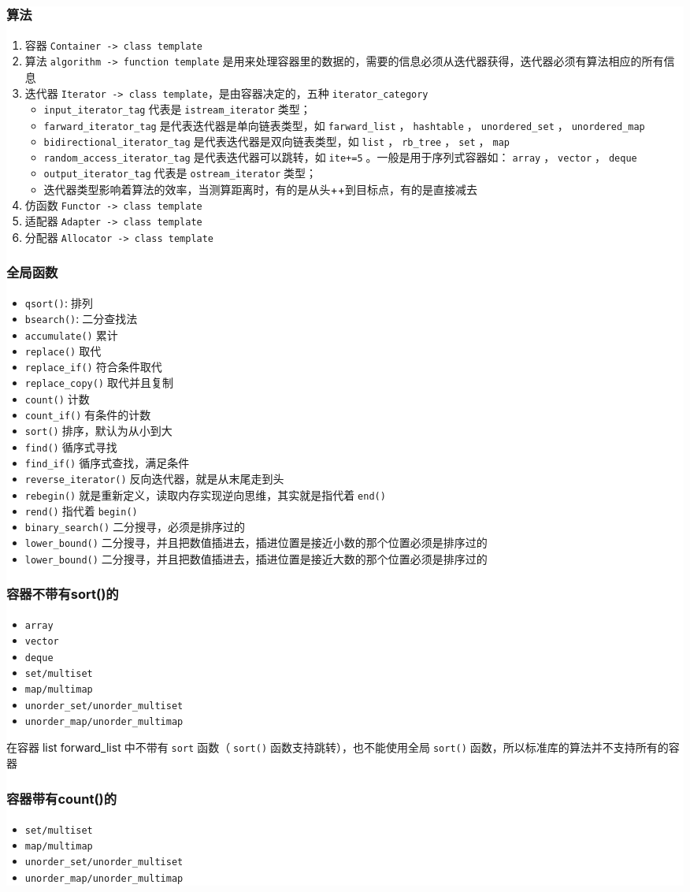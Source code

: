 ### 算法

1. 容器 `Container -> class template`
2. 算法 `algorithm -> function template`
是用来处理容器里的数据的，需要的信息必须从迭代器获得，迭代器必须有算法相应的所有信息
3. 迭代器 `Iterator -> class template`，是由容器决定的，五种 `iterator_category`
    - `input_iterator_tag` 代表是 `istream_iterator` 类型；
    - `farward_iterator_tag` 是代表迭代器是单向链表类型，如 `farward_list` ， `hashtable` ， `unordered_set` ， `unordered_map`
    - `bidirectional_iterator_tag` 是代表迭代器是双向链表类型，如 `list` ， `rb_tree` ， `set` ， `map`
    - `random_access_iterator_tag` 是代表迭代器可以跳转，如 `ite+=5` 。一般是用于序列式容器如： `array` ， `vector` ， `deque`
    - `output_iterator_tag` 代表是 `ostream_iterator` 类型；
    - 迭代器类型影响着算法的效率，当测算距离时，有的是从头++到目标点，有的是直接减去
4. 仿函数 `Functor -> class template`
5. 适配器 `Adapter -> class template`
6. 分配器 `Allocator -> class template`

### 全局函数

- `qsort()`: 排列
- `bsearch()`: 二分查找法
- `accumulate()` 累计
- `replace()` 取代
- `replace_if()` 符合条件取代
- `replace_copy()` 取代并且复制
- `count()` 计数
- `count_if()` 有条件的计数
- `sort()` 排序，默认为从小到大
- `find()` 循序式寻找
- `find_if()` 循序式查找，满足条件
- `reverse_iterator()` 反向迭代器，就是从末尾走到头
- `rebegin()` 就是重新定义，读取内存实现逆向思维，其实就是指代着 `end()`
- `rend()` 指代着 `begin()`
- `binary_search()` 二分搜寻，必须是排序过的
- `lower_bound()` 二分搜寻，并且把数值插进去，插进位置是接近小数的那个位置必须是排序过的
- `lower_bound()` 二分搜寻，并且把数值插进去，插进位置是接近大数的那个位置必须是排序过的

### 容器不带有sort()的

- `array`
- `vector`
- `deque`
- `set/multiset`
- `map/multimap`
- `unorder_set/unorder_multiset`
- `unorder_map/unorder_multimap`

在容器 list forward_list 中不带有 `sort` 函数（ `sort()` 函数支持跳转），也不能使用全局 `sort()` 函数，所以标准库的算法并不支持所有的容器

### 容器带有count()的

- `set/multiset`
- `map/multimap`
- `unorder_set/unorder_multiset`
- `unorder_map/unorder_multimap`
